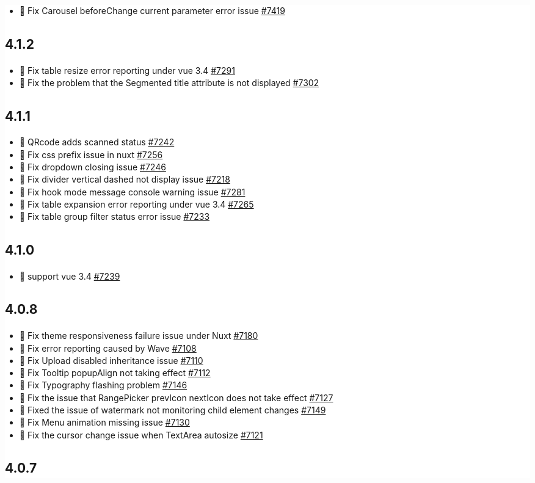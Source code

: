 - 🐞 Fix Carousel beforeChange current parameter error issue [#7419](https://github.com/vueComponent/ant-design-vue/issues/7419)

## 4.1.2

- 🐞 Fix table resize error reporting under vue 3.4 [#7291](https://github.com/vueComponent/ant-design-vue/issues/7291)
- 🐞 Fix the problem that the Segmented title attribute is not displayed [#7302](https://github.com/vueComponent/ant-design-vue/issues/7302)

## 4.1.1

- 🌟 QRcode adds scanned status [#7242](https://github.com/vueComponent/ant-design-vue/issues/7242)
- 🐞 Fix css prefix issue in nuxt [#7256](https://github.com/vueComponent/ant-design-vue/issues/7256)
- 🐞 Fix dropdown closing issue [#7246](https://github.com/vueComponent/ant-design-vue/issues/7246)
- 🐞 Fix divider vertical dashed not display issue [#7218](https://github.com/vueComponent/ant-design-vue/issues/7218)
- 🐞 Fix hook mode message console warning issue [#7281](https://github.com/vueComponent/ant-design-vue/issues/7281)
- 🐞 Fix table expansion error reporting under vue 3.4 [#7265](https://github.com/vueComponent/ant-design-vue/issues/7265)
- 🐞 Fix table group filter status error issue [#7233](https://github.com/vueComponent/ant-design-vue/issues/7233)

## 4.1.0

- 🐞 support vue 3.4 [#7239](https://github.com/vueComponent/ant-design-vue/issues/7239)

## 4.0.8

- 🐞 Fix theme responsiveness failure issue under Nuxt [#7180](https://github.com/vueComponent/ant-design-vue/issues/7180)
- 🐞 Fix error reporting caused by Wave [#7108](https://github.com/vueComponent/ant-design-vue/issues/7108)
- 🐞 Fix Upload disabled inheritance issue [#7110](https://github.com/vueComponent/ant-design-vue/issues/7110)
- 🐞 Fix Tooltip popupAlign not taking effect [#7112](https://github.com/vueComponent/ant-design-vue/issues/7112)
- 🐞 Fix Typography flashing problem [#7146](https://github.com/vueComponent/ant-design-vue/issues/7146)
- 🐞 Fix the issue that RangePicker prevIcon nextIcon does not take effect [#7127](https://github.com/vueComponent/ant-design-vue/issues/7127)
- 🐞 Fixed the issue of watermark not monitoring child element changes [#7149](https://github.com/vueComponent/ant-design-vue/issues/7149)
- 🐞 Fix Menu animation missing issue [#7130](https://github.com/vueComponent/ant-design-vue/issues/7130)
- 🐞 Fix the cursor change issue when TextArea autosize [#7121](https://github.com/vueComponent/ant-design-vue/issues/7121)

## 4.0.7
